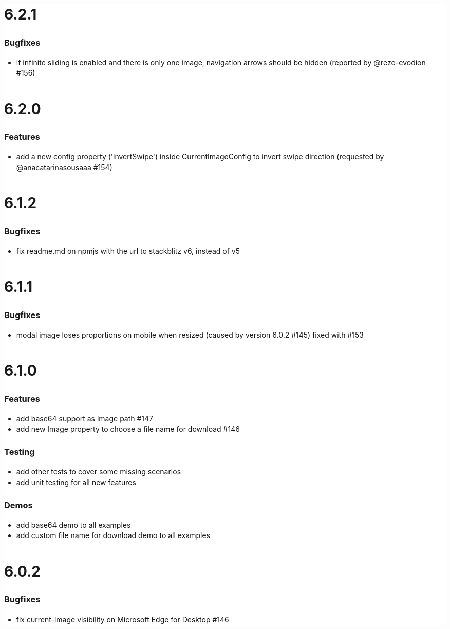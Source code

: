 
# 6.2.1
### Bugfixes
- if infinite sliding is enabled and there is only one image, navigation arrows should be hidden (reported by @rezo-evodion #156)


# 6.2.0
### Features
- add a new config property ('invertSwipe') inside CurrentImageConfig to invert swipe direction (requested by @anacatarinasousaaa #154)


# 6.1.2
### Bugfixes
- fix readme.md on npmjs with the url to stackblitz v6, instead of v5


# 6.1.1
### Bugfixes
- modal image loses proportions on mobile when resized (caused by version 6.0.2 #145) fixed with #153


# 6.1.0
### Features
- add base64 support as image path #147
- add new Image property to choose a file name for download #146

### Testing
- add other tests to cover some missing scenarios
- add unit testing for all new features

### Demos
- add base64 demo to all examples
- add custom file name for download demo to all examples


# 6.0.2
### Bugfixes
- fix current-image visibility on Microsoft Edge for Desktop #146
